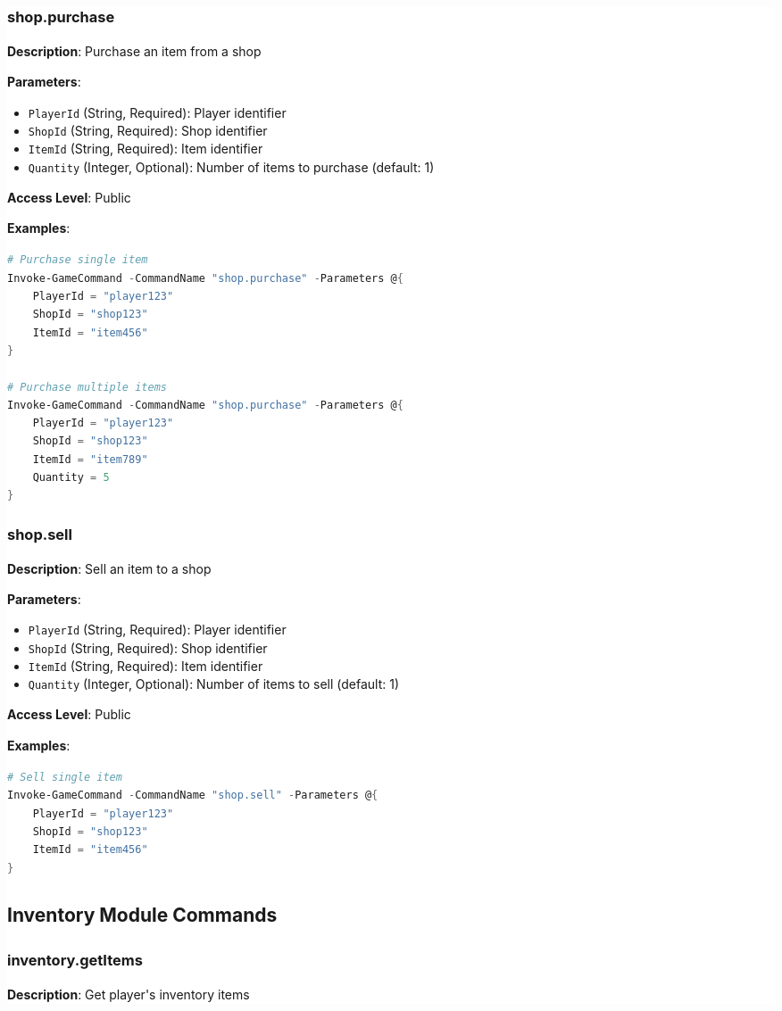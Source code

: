 ### shop.purchase
**Description**: Purchase an item from a shop

**Parameters**:
- `PlayerId` (String, Required): Player identifier
- `ShopId` (String, Required): Shop identifier
- `ItemId` (String, Required): Item identifier
- `Quantity` (Integer, Optional): Number of items to purchase (default: 1)

**Access Level**: Public

**Examples**:
```powershell
# Purchase single item
Invoke-GameCommand -CommandName "shop.purchase" -Parameters @{ 
    PlayerId = "player123"
    ShopId = "shop123"
    ItemId = "item456"
}

# Purchase multiple items
Invoke-GameCommand -CommandName "shop.purchase" -Parameters @{ 
    PlayerId = "player123"
    ShopId = "shop123"
    ItemId = "item789"
    Quantity = 5
}
```

### shop.sell
**Description**: Sell an item to a shop

**Parameters**:
- `PlayerId` (String, Required): Player identifier
- `ShopId` (String, Required): Shop identifier
- `ItemId` (String, Required): Item identifier
- `Quantity` (Integer, Optional): Number of items to sell (default: 1)

**Access Level**: Public

**Examples**:
```powershell
# Sell single item
Invoke-GameCommand -CommandName "shop.sell" -Parameters @{ 
    PlayerId = "player123"
    ShopId = "shop123"
    ItemId = "item456"
}
```

## Inventory Module Commands

### inventory.getItems
**Description**: Get player's inventory items
